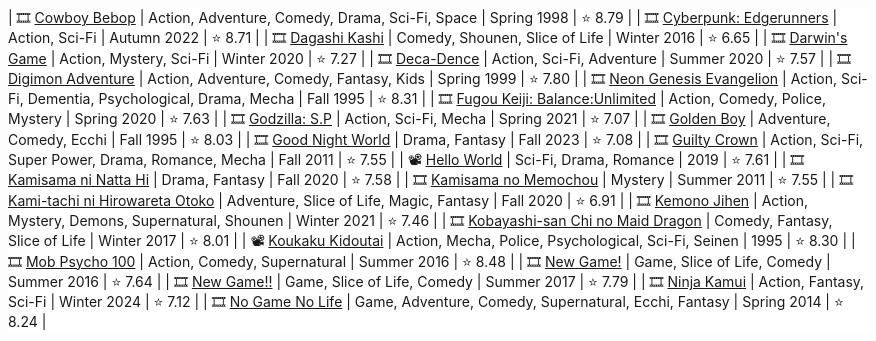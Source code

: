 | 🎞 [Cowboy Bebop](https://myanimelist.net/anime/1/Cowboy_Bebop)                                                                                          | Action, Adventure, Comedy, Drama, Sci-Fi, Space               | Spring 1998 | ⭐ 8.79    |
| 🎞 [Cyberpunk: Edgerunners](https://myanimelist.net/anime/42310/Cyberpunk__Edgerunners)                                                                  | Action, Sci-Fi                                                | Autumn 2022 | ⭐ 8.71    |
| 🎞 [Dagashi Kashi](https://myanimelist.net/anime/31636/Dagashi_Kashi)                                                                                    | Comedy, Shounen, Slice of Life                                | Winter 2016 | ⭐ 6.65    |
| 🎞️ [Darwin's Game](https://myanimelist.net/anime/38656/Darwins_Game)                                                                                    | Action, Mystery, Sci-Fi                                       | Winter 2020 | ⭐ 7.27    |
| 🎞 [Deca-Dence](https://myanimelist.net/anime/40056/Deca-Dence)                                                                                          | Action, Sci-Fi, Adventure                                     | Summer 2020 | ⭐ 7.57    |
| 🎞 [Digimon Adventure](https://myanimelist.net/anime/552/Digimon_Adventure)                                                                              | Action, Adventure, Comedy, Fantasy, Kids                      | Spring 1999 | ⭐ 7.80    |
| 🎞 [Neon Genesis Evangelion](https://myanimelist.net/anime/30/Neon_Genesis_Evangelion)                                                                   | Action, Sci-Fi, Dementia, Psychological, Drama, Mecha         | Fall 1995   | ⭐ 8.31    |
| 🎞 [Fugou Keiji: Balance:Unlimited](https://myanimelist.net/anime/41120/Fugou_Keiji__Balance_Unlimited)                                                  | Action, Comedy, Police, Mystery                               | Spring 2020 | ⭐ 7.63    |
| 🎞 [Godzilla: S.P](https://myanimelist.net/anime/43229/Godzilla__SP)                                                                                     | Action, Sci-Fi, Mecha                                         | Spring 2021 | ⭐ 7.07    |
| 🎞 [Golden Boy](https://myanimelist.net/anime/268/Golden_Boy)                                                                                            | Adventure, Comedy, Ecchi                                      | Fall 1995   | ⭐ 8.03    |
| 🎞 [Good Night World](https://myanimelist.net/anime/56146/Good_Night_World)                                                                              | Drama, Fantasy                                      | Fall 2023   | ⭐ 7.08    |
| 🎞 [Guilty Crown](https://myanimelist.net/anime/10793/Guilty_Crown)                                                                                      | Action, Sci-Fi, Super Power, Drama, Romance, Mecha            | Fall 2011   | ⭐ 7.55    |
| 📽 [Hello World](https://myanimelist.net/anime/38816/Hello_World)                                                                                        | Sci-Fi, Drama, Romance                                        | 2019        | ⭐ 7.61    |
| 🎞 [Kamisama ni Natta Hi](https://myanimelist.net/anime/41930/Kamisama_ni_Natta_Hi)                                                                      | Drama, Fantasy                                                | Fall 2020   | ⭐ 7.58    |
| 🎞 [Kamisama no Memochou](https://myanimelist.net/anime/10568/Kamisama_no_Memochou)                                                                      | Mystery                                                       | Summer 2011 | ⭐ 7.55    |
| 🎞 [Kami-tachi ni Hirowareta Otoko](https://myanimelist.net/anime/41312/Kami-tachi_ni_Hirowareta_Otoko)                                                  | Adventure, Slice of Life, Magic, Fantasy                      | Fall 2020   | ⭐ 6.91    |
| 🎞 [Kemono Jihen](https://myanimelist.net/anime/40908/Kemono_Jihen)                                                                                      | Action, Mystery, Demons, Supernatural, Shounen                | Winter 2021 | ⭐ 7.46    |
| 🎞 [Kobayashi-san Chi no Maid Dragon](https://myanimelist.net/anime/33206/Kobayashi-san_Chi_no_Maid_Dragon)                                              | Comedy, Fantasy, Slice of Life                                | Winter 2017 | ⭐ 8.01    |
| 📽 [Koukaku Kidoutai](https://myanimelist.net/anime/43/Koukaku_Kidoutai)                                                                                 | Action, Mecha, Police, Psychological, Sci-Fi, Seinen          | 1995        | ⭐ 8.30    |
| 🎞 [Mob Psycho 100](https://myanimelist.net/anime/32182/Mob_Psycho_100)                                                                                  | Action, Comedy, Supernatural                                  | Summer 2016 | ⭐ 8.48    |
| 🎞 [New Game!](https://myanimelist.net/anime/31953/New_Game)                                                                                             | Game, Slice of Life, Comedy                                   | Summer 2016 | ⭐ 7.64    |
| 🎞 [New Game!!](https://myanimelist.net/anime/34914/New_Game)                                                                                            | Game, Slice of Life, Comedy                                   | Summer 2017 | ⭐ 7.79    |
| 🎞 [Ninja Kamui](https://myanimelist.net/anime/56285/Ninja_Kamui)                                                                                        | Action, Fantasy, Sci-Fi                                       | Winter 2024 | ⭐ 7.12    |
| 🎞 [No Game No Life](https://myanimelist.net/anime/19815/No_Game_No_Life)                                                                                | Game, Adventure, Comedy, Supernatural, Ecchi, Fantasy         | Spring 2014 | ⭐ 8.24    |